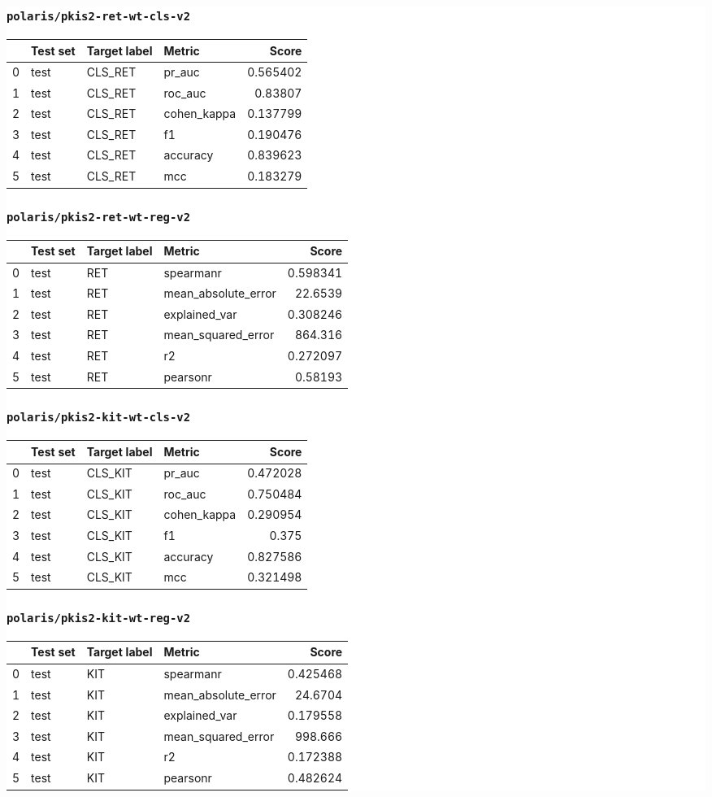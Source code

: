 ### `polaris/pkis2-ret-wt-cls-v2`

|    | Test set   | Target label   | Metric      |    Score |
|---:|:-----------|:---------------|:------------|---------:|
|  0 | test       | CLS_RET        | pr_auc      | 0.565402 |
|  1 | test       | CLS_RET        | roc_auc     | 0.83807  |
|  2 | test       | CLS_RET        | cohen_kappa | 0.137799 |
|  3 | test       | CLS_RET        | f1          | 0.190476 |
|  4 | test       | CLS_RET        | accuracy    | 0.839623 |
|  5 | test       | CLS_RET        | mcc         | 0.183279 |


### `polaris/pkis2-ret-wt-reg-v2`

|    | Test set   | Target label   | Metric              |      Score |
|---:|:-----------|:---------------|:--------------------|-----------:|
|  0 | test       | RET            | spearmanr           |   0.598341 |
|  1 | test       | RET            | mean_absolute_error |  22.6539   |
|  2 | test       | RET            | explained_var       |   0.308246 |
|  3 | test       | RET            | mean_squared_error  | 864.316    |
|  4 | test       | RET            | r2                  |   0.272097 |
|  5 | test       | RET            | pearsonr            |   0.58193  |


### `polaris/pkis2-kit-wt-cls-v2`

|    | Test set   | Target label   | Metric      |    Score |
|---:|:-----------|:---------------|:------------|---------:|
|  0 | test       | CLS_KIT        | pr_auc      | 0.472028 |
|  1 | test       | CLS_KIT        | roc_auc     | 0.750484 |
|  2 | test       | CLS_KIT        | cohen_kappa | 0.290954 |
|  3 | test       | CLS_KIT        | f1          | 0.375    |
|  4 | test       | CLS_KIT        | accuracy    | 0.827586 |
|  5 | test       | CLS_KIT        | mcc         | 0.321498 |


### `polaris/pkis2-kit-wt-reg-v2`

|    | Test set   | Target label   | Metric              |      Score |
|---:|:-----------|:---------------|:--------------------|-----------:|
|  0 | test       | KIT            | spearmanr           |   0.425468 |
|  1 | test       | KIT            | mean_absolute_error |  24.6704   |
|  2 | test       | KIT            | explained_var       |   0.179558 |
|  3 | test       | KIT            | mean_squared_error  | 998.666    |
|  4 | test       | KIT            | r2                  |   0.172388 |
|  5 | test       | KIT            | pearsonr            |   0.482624 |
